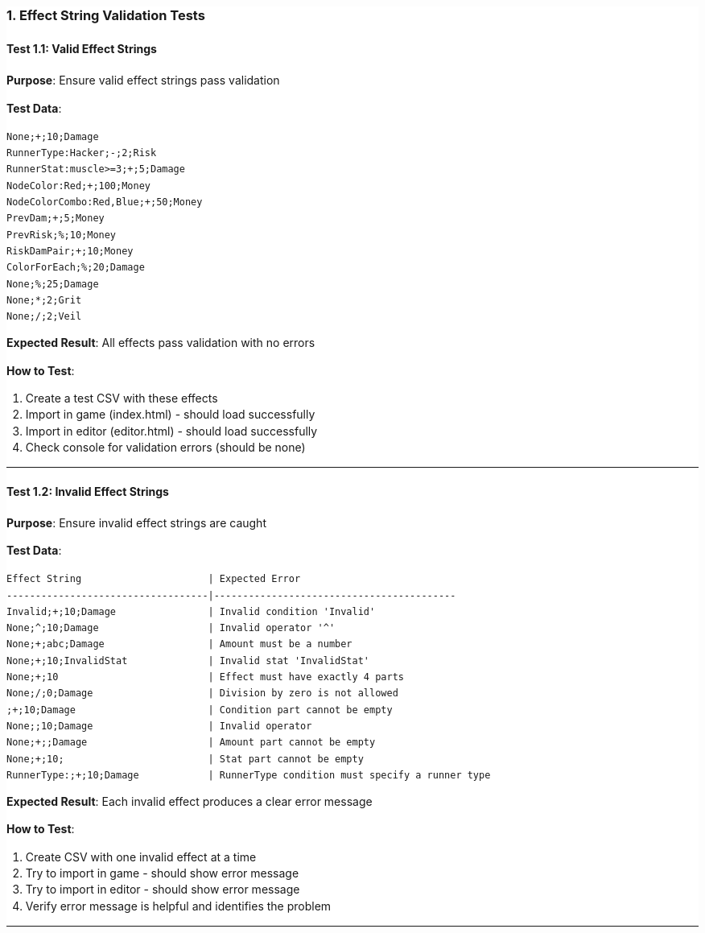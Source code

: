 ### 1. Effect String Validation Tests

#### Test 1.1: Valid Effect Strings
**Purpose**: Ensure valid effect strings pass validation

**Test Data**:
```csv
None;+;10;Damage
RunnerType:Hacker;-;2;Risk
RunnerStat:muscle>=3;+;5;Damage
NodeColor:Red;+;100;Money
NodeColorCombo:Red,Blue;+;50;Money
PrevDam;+;5;Money
PrevRisk;%;10;Money
RiskDamPair;+;10;Money
ColorForEach;%;20;Damage
None;%;25;Damage
None;*;2;Grit
None;/;2;Veil
```

**Expected Result**: All effects pass validation with no errors

**How to Test**:
1. Create a test CSV with these effects
2. Import in game (index.html) - should load successfully
3. Import in editor (editor.html) - should load successfully
4. Check console for validation errors (should be none)

---

#### Test 1.2: Invalid Effect Strings
**Purpose**: Ensure invalid effect strings are caught

**Test Data**:
```csv
Effect String                      | Expected Error
-----------------------------------|------------------------------------------
Invalid;+;10;Damage                | Invalid condition 'Invalid'
None;^;10;Damage                   | Invalid operator '^'
None;+;abc;Damage                  | Amount must be a number
None;+;10;InvalidStat              | Invalid stat 'InvalidStat'
None;+;10                          | Effect must have exactly 4 parts
None;/;0;Damage                    | Division by zero is not allowed
;+;10;Damage                       | Condition part cannot be empty
None;;10;Damage                    | Invalid operator
None;+;;Damage                     | Amount part cannot be empty
None;+;10;                         | Stat part cannot be empty
RunnerType:;+;10;Damage            | RunnerType condition must specify a runner type
```

**Expected Result**: Each invalid effect produces a clear error message

**How to Test**:
1. Create CSV with one invalid effect at a time
2. Try to import in game - should show error message
3. Try to import in editor - should show error message
4. Verify error message is helpful and identifies the problem

---